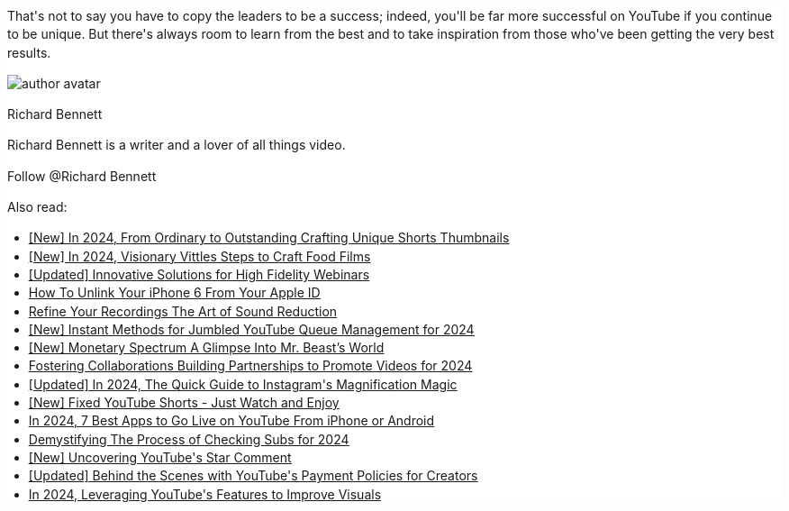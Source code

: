  That's not to say you have to copy the leaders to be a success; indeed, you'll be far more successful on YouTube if you continue to be unique. But there's always room to learn from the best and to take inspiration from those who've been getting the very best results.

![author avatar](https://images.wondershare.com/filmora/article-images/richard-bennett.jpg)

Richard Bennett

Richard Bennett is a writer and a lover of all things video.

Follow @Richard Bennett


<ins class="adsbygoogle"
     style="display:block"
     data-ad-format="autorelaxed"
     data-ad-client="ca-pub-7571918770474297"
     data-ad-slot="1223367746"></ins>



<ins class="adsbygoogle"
     style="display:block"
     data-ad-client="ca-pub-7571918770474297"
     data-ad-slot="8358498916"
     data-ad-format="auto"
     data-full-width-responsive="true"></ins>



<span class="atpl-alsoreadstyle">Also read:</span>
<div><ul>
<li><a href="https://youtube-docs.techidaily.com/n-2024-from-ordinary-to-outstanding-crafting-unique-shorts-thumbnails/"><u>[New] In 2024, From Ordinary to Outstanding  Crafting Unique Shorts Thumbnails</u></a></li>
<li><a href="https://youtube-docs.techidaily.com/n-2024-visionary-vittles-steps-to-craft-food-films/"><u>[New] In 2024, Visionary Vittles  Steps to Craft Food Films</u></a></li>
<li><a href="https://video-capture.techidaily.com/updated-innovative-solutions-for-high-fidelity-webinars/"><u>[Updated] Innovative Solutions for High Fidelity Webinars</u></a></li>
<li><a href="https://apple-account.techidaily.com/how-to-unlink-your-iphone-6-from-your-apple-id-by-drfone-ios/"><u>How To Unlink Your iPhone 6 From Your Apple ID</u></a></li>
<li><a href="https://youtube-docs.techidaily.com/e-your-recordings-the-art-of-sound-reduction/"><u>Refine Your Recordings  The Art of Sound Reduction</u></a></li>
<li><a href="https://youtube-docs.techidaily.com/nstant-methods-for-jumbled-youtube-queue-management-for-2024/"><u>[New] Instant Methods for Jumbled YouTube Queue Management for 2024</u></a></li>
<li><a href="https://youtube-docs.techidaily.com/onetary-spectrum-a-glimpse-into-mr-beasts-world/"><u>[New] Monetary Spectrum  A Glimpse Into Mr. Beast’s World</u></a></li>
<li><a href="https://youtube-docs.techidaily.com/ring-collaborations-building-partnerships-to-promote-videos-for-2024/"><u>Fostering Collaborations  Building Partnerships to Promote Videos for 2024</u></a></li>
<li><a href="https://instagram-video-recordings.techidaily.com/updated-in-2024-the-quick-guide-to-instagrams-magnification-magic/"><u>[Updated] In 2024, The Quick Guide to Instagram's Magnification Magic</u></a></li>
<li><a href="https://youtube-docs.techidaily.com/ixed-youtube-shorts-just-watch-and-enjoy/"><u>[New] Fixed YouTube Shorts - Just Watch and Enjoy</u></a></li>
<li><a href="https://youtube-docs.techidaily.com/24-7-best-apps-to-go-live-on-youtube-from-iphone-or-android/"><u>In 2024, 7 Best Apps to Go Live on YouTube From iPhone or Android</u></a></li>
<li><a href="https://youtube-docs.techidaily.com/tifying-the-process-of-checking-subs-for-2024/"><u>Demystifying The Process of Checking Subs for 2024</u></a></li>
<li><a href="https://youtube-docs.techidaily.com/ncovering-youtubes-star-comment/"><u>[New] Uncovering YouTube's Star Comment</u></a></li>
<li><a href="https://youtube-docs.techidaily.com/ed-behind-the-scenes-with-youtubes-payment-policies-for-creators/"><u>[Updated] Behind the Scenes with YouTube's Payment Policies for Creators</u></a></li>
<li><a href="https://youtube-docs.techidaily.com/24-leveraging-youtubes-features-to-improve-visuals/"><u>In 2024, Leveraging YouTube's Features to Improve Visuals</u></a></li>